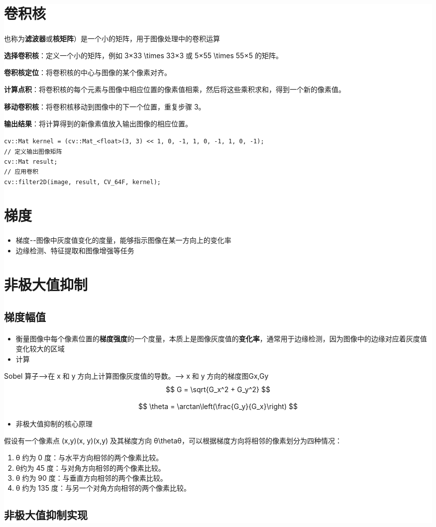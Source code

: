 # 卷积核

也称为**滤波器**或**核矩阵**）是一个小的矩阵，用于图像处理中的卷积运算

**选择卷积核**：定义一个小的矩阵，例如 3×33 \times 33×3 或 5×55 \times 55×5 的矩阵。

**卷积核定位**：将卷积核的中心与图像的某个像素对齐。

**计算点积**：将卷积核的每个元素与图像中相应位置的像素值相乘，然后将这些乘积求和，得到一个新的像素值。

**移动卷积核**：将卷积核移动到图像中的下一个位置，重复步骤 3。

**输出结果**：将计算得到的新像素值放入输出图像的相应位置。

```
cv::Mat kernel = (cv::Mat_<float>(3, 3) << 1, 0, -1, 1, 0, -1, 1, 0, -1);
// 定义输出图像矩阵
cv::Mat result;
// 应用卷积
cv::filter2D(image, result, CV_64F, kernel);
```

# 梯度

- 梯度--图像中灰度值变化的度量，能够指示图像在某一方向上的变化率
- 边缘检测、特征提取和图像增强等任务

# 非极大值抑制

## 梯度幅值

- 衡量图像中每个像素位置的**梯度强度**的一个度量，本质上是图像灰度值的**变化率**，通常用于边缘检测，因为图像中的边缘对应着灰度值变化较大的区域
- 计算

 Sobel 算子-->在 x 和 y 方向上计算图像灰度值的导数。--> x 和 y 方向的梯度图Gx,Gy
$$
G = \sqrt{G_x^2 + G_y^2}
$$

$$
\theta = \arctan\left(\frac{G_y}{G_x}\right)
$$

- 非极大值抑制的核心原理

假设有一个像素点 (x,y)(x, y)(x,y) 及其梯度方向 θ\thetaθ，可以根据梯度方向将相邻的像素划分为四种情况：

1. θ 约为 0 度：与水平方向相邻的两个像素比较。
2. θ约为 45 度：与对角方向相邻的两个像素比较。
3. θ 约为 90 度：与垂直方向相邻的两个像素比较。
4. θ 约为 135 度：与另一个对角方向相邻的两个像素比较。

## 非极大值抑制实现
